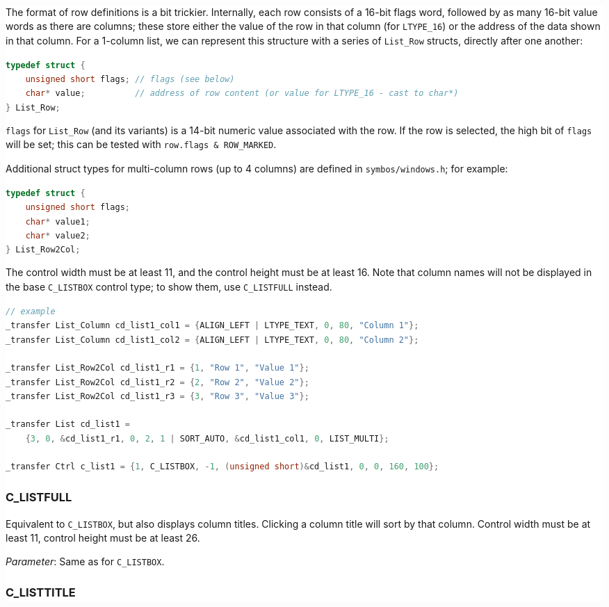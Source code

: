 The format of row definitions is a bit trickier. Internally, each row consists of a 16-bit flags word, followed by as many 16-bit value words as there are columns; these store either the value of the row in that column (for `LTYPE_16`) or the address of the data shown in that column. For a 1-column list, we can represent this structure with a series of `List_Row` structs, directly after one another:

```c
typedef struct {
    unsigned short flags; // flags (see below)
    char* value;          // address of row content (or value for LTYPE_16 - cast to char*)
} List_Row;
```

`flags` for `List_Row` (and its variants) is a 14-bit numeric value associated with the row. If the row is selected, the high bit of `flags` will be set; this can be tested with `row.flags & ROW_MARKED`.

Additional struct types for multi-column rows (up to 4 columns) are defined in `symbos/windows.h`; for example:

```c
typedef struct {
    unsigned short flags;
    char* value1;
    char* value2;
} List_Row2Col;
```

The control width must be at least 11, and the control height must be at least 16. Note that column names will not be displayed in the base `C_LISTBOX` control type; to show them, use `C_LISTFULL` instead.

```c
// example
_transfer List_Column cd_list1_col1 = {ALIGN_LEFT | LTYPE_TEXT, 0, 80, "Column 1"};
_transfer List_Column cd_list1_col2 = {ALIGN_LEFT | LTYPE_TEXT, 0, 80, "Column 2"};

_transfer List_Row2Col cd_list1_r1 = {1, "Row 1", "Value 1"};
_transfer List_Row2Col cd_list1_r2 = {2, "Row 2", "Value 2"};
_transfer List_Row2Col cd_list1_r3 = {3, "Row 3", "Value 3"};

_transfer List cd_list1 =
    {3, 0, &cd_list1_r1, 0, 2, 1 | SORT_AUTO, &cd_list1_col1, 0, LIST_MULTI};

_transfer Ctrl c_list1 = {1, C_LISTBOX, -1, (unsigned short)&cd_list1, 0, 0, 160, 100};
```

### C_LISTFULL

Equivalent to `C_LISTBOX`, but also displays column titles. Clicking a column title will sort by that column. Control width must be at least 11, control height must be at least 26.

*Parameter*: Same as for `C_LISTBOX`.

### C_LISTTITLE

